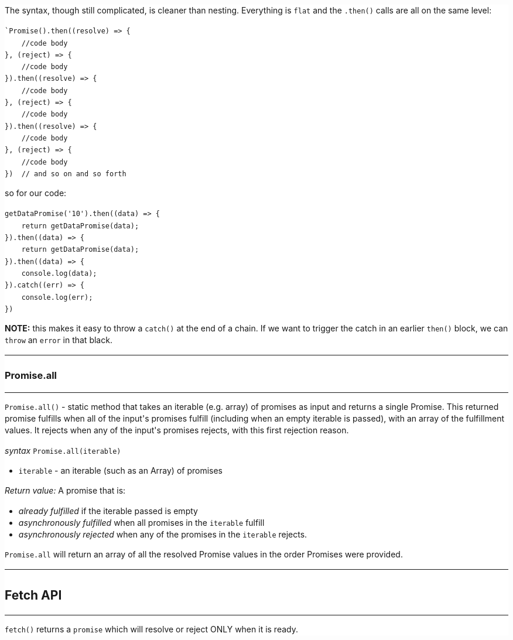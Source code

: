 The syntax, though still complicated, is cleaner than nesting.  Everything is `flat` and the `.then()` calls are all on the same level:

    `Promise().then((resolve) => {
        //code body
    }, (reject) => {
        //code body
    }).then((resolve) => {
        //code body
    }, (reject) => {
        //code body
    }).then((resolve) => {
        //code body
    }, (reject) => {
        //code body
    })  // and so on and so forth

so for our code:

    getDataPromise('10').then((data) => {
        return getDataPromise(data);
    }).then((data) => {
        return getDataPromise(data);
    }).then((data) => {
        console.log(data);
    }).catch((err) => {
        console.log(err);
    })

**NOTE:** this makes it easy to throw a `catch()` at the end of a chain. If we want to trigger the catch in an earlier `then()` block, we can `throw` an `error` in that black.

---
### Promise.all
---
`Promise.all()` - static method that takes an iterable (e.g. array) of promises as input and returns a single Promise. This returned promise fulfills when all of the input's promises fulfill (including when an empty iterable is passed), with an array of the fulfillment values. It rejects when any of the input's promises rejects, with this first rejection reason.

*syntax*
`Promise.all(iterable)`
- `iterable` - an iterable (such as an Array) of promises

*Return value:* A promise that is:
- _already fulfilled_ if the iterable passed is empty
- _asynchronously fulfilled_ when all promises in the `iterable` fulfill
- _asynchronously rejected_ when any of the promises in the `iterable` rejects.

`Promise.all` will return an array of all the resolved Promise values in the order Promises were provided.

---
## Fetch API
---
`fetch()` returns a `promise` which will resolve or reject ONLY when it is ready.
